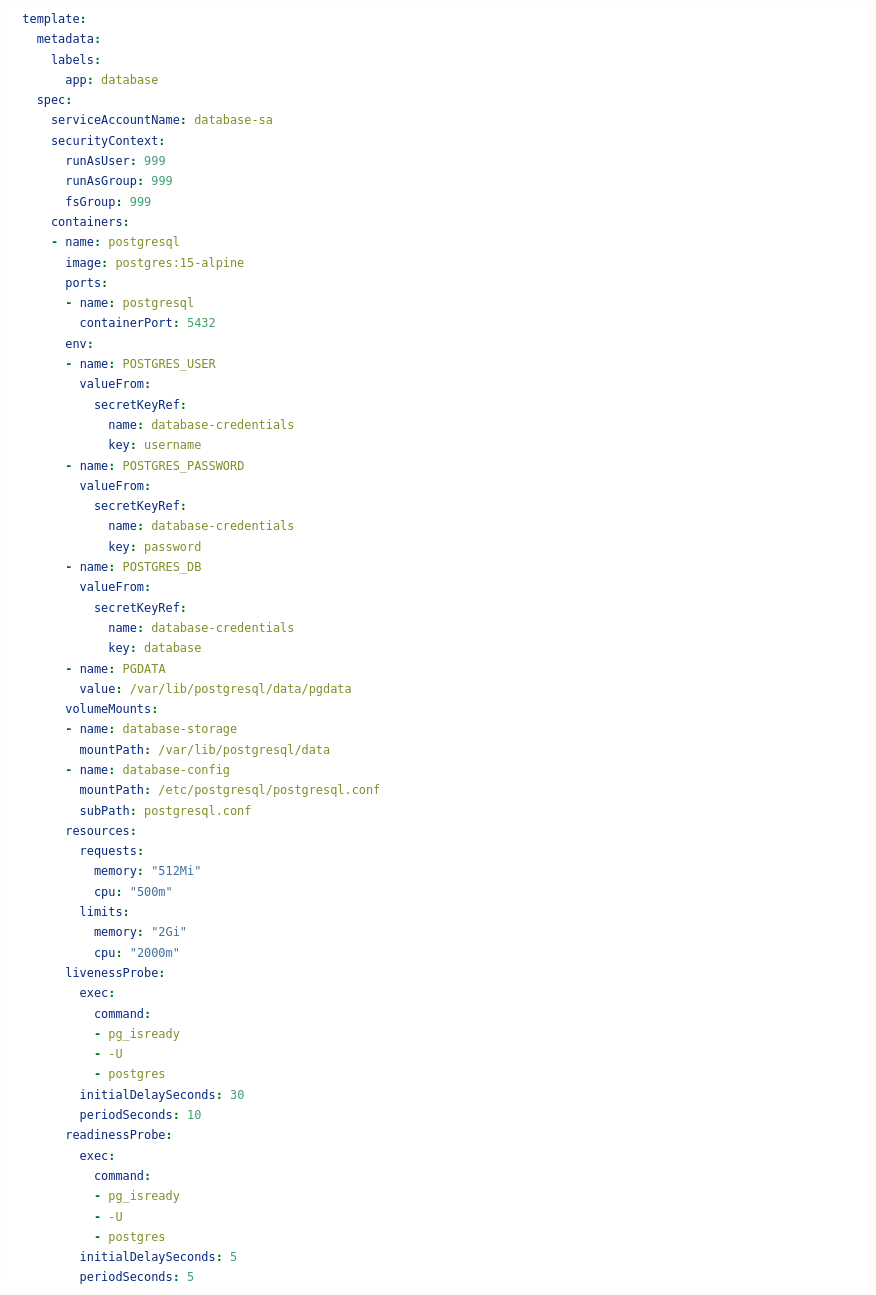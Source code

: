 ```yaml
  template:
    metadata:
      labels:
        app: database
    spec:
      serviceAccountName: database-sa
      securityContext:
        runAsUser: 999
        runAsGroup: 999
        fsGroup: 999
      containers:
      - name: postgresql
        image: postgres:15-alpine
        ports:
        - name: postgresql
          containerPort: 5432
        env:
        - name: POSTGRES_USER
          valueFrom:
            secretKeyRef:
              name: database-credentials
              key: username
        - name: POSTGRES_PASSWORD
          valueFrom:
            secretKeyRef:
              name: database-credentials
              key: password
        - name: POSTGRES_DB
          valueFrom:
            secretKeyRef:
              name: database-credentials
              key: database
        - name: PGDATA
          value: /var/lib/postgresql/data/pgdata
        volumeMounts:
        - name: database-storage
          mountPath: /var/lib/postgresql/data
        - name: database-config
          mountPath: /etc/postgresql/postgresql.conf
          subPath: postgresql.conf
        resources:
          requests:
            memory: "512Mi"
            cpu: "500m"
          limits:
            memory: "2Gi"
            cpu: "2000m"
        livenessProbe:
          exec:
            command:
            - pg_isready
            - -U
            - postgres
          initialDelaySeconds: 30
          periodSeconds: 10
        readinessProbe:
          exec:
            command:
            - pg_isready
            - -U
            - postgres
          initialDelaySeconds: 5
          periodSeconds: 5
```